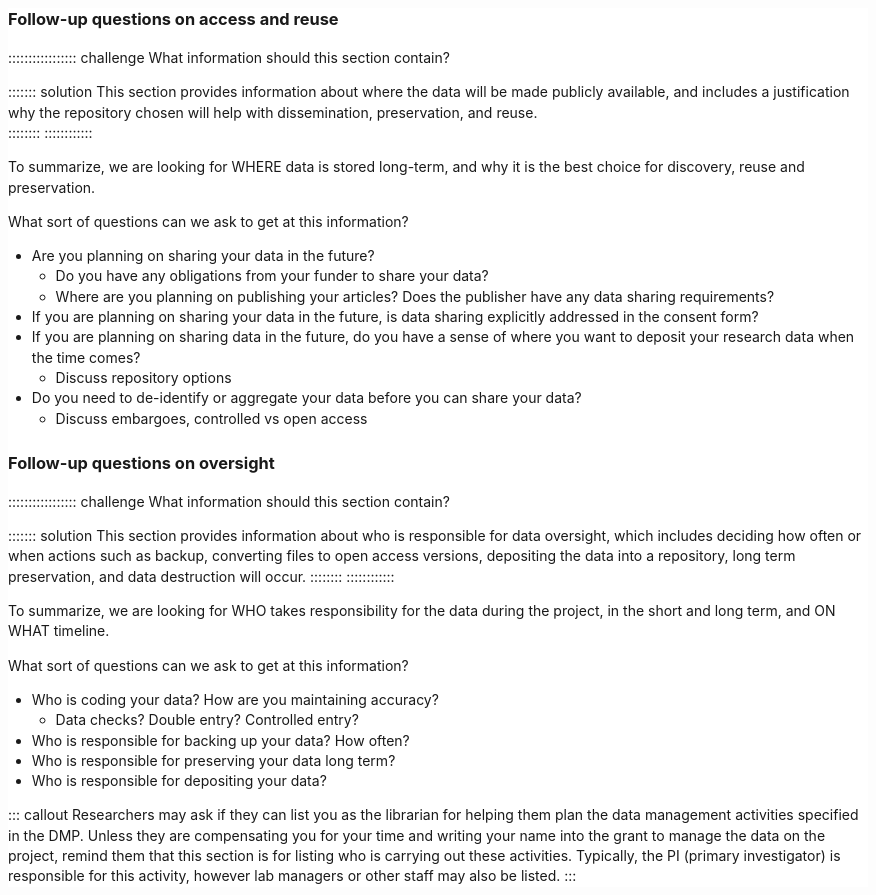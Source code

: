 ### Follow-up questions on access and reuse
::::::::::::::::: challenge
What information should this section contain?

::::::: solution
This section provides information about where the data will be made publicly available, and includes a justification why the repository chosen will help with dissemination, preservation, and reuse.  
::::::::
::::::::::::

To summarize, we are looking for WHERE data is stored long-term, and why it is the best choice for discovery, reuse and preservation.

What sort of questions can we ask to get at this information?

- Are you planning on sharing your data in the future?
    - Do you have any obligations from your funder to share your data?
    - Where are you planning on publishing your articles? Does the publisher have any data sharing requirements?
- If you are planning on sharing your data in the future, is data sharing explicitly addressed in the consent form?
- If you are planning on sharing data in the future, do you have a sense of where you want to deposit your research data when the time comes?
  - Discuss repository options
- Do you need to de-identify or aggregate your data before you can share your data?
  - Discuss embargoes, controlled vs open access

### Follow-up questions on oversight
::::::::::::::::: challenge
What information should this section contain?

::::::: solution
This section provides information about who is responsible for data oversight, which includes deciding how often or when actions such as backup, converting files to open access versions, depositing the data into a repository, long term preservation, and data destruction will occur. 
::::::::
::::::::::::

To summarize, we are looking for WHO takes responsibility for the data during the project, in the short and long term, and ON WHAT timeline. 

What sort of questions can we ask to get at this information?

- Who is coding your data? How are you maintaining accuracy?
    - Data checks? Double entry? Controlled entry?
- Who is responsible for backing up your data? How often?
- Who is responsible for preserving your data long term?
- Who is responsible for depositing your data?

::: callout
Researchers may ask if they can list you as the librarian for helping them plan the data management activities specified in the DMP. Unless they are compensating you for your time and writing your name into the grant to manage the data on the project, remind them that this section is for listing who is carrying out these activities. Typically, the PI (primary investigator) is responsible for this activity, however lab managers or other staff may also be listed.
:::

